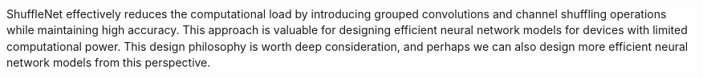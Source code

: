 ShuffleNet effectively reduces the computational load by introducing grouped convolutions and channel shuffling operations while maintaining high accuracy. This approach is valuable for designing efficient neural network models for devices with limited computational power. This design philosophy is worth deep consideration, and perhaps we can also design more efficient neural network models from this perspective.
